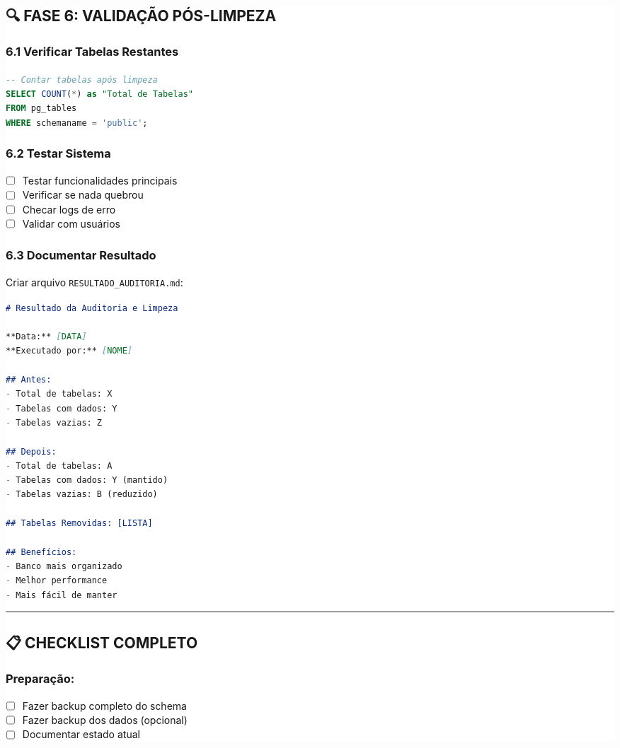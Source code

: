 ## 🔍 FASE 6: VALIDAÇÃO PÓS-LIMPEZA

### 6.1 Verificar Tabelas Restantes

```sql
-- Contar tabelas após limpeza
SELECT COUNT(*) as "Total de Tabelas"
FROM pg_tables
WHERE schemaname = 'public';
```

### 6.2 Testar Sistema

- [ ] Testar funcionalidades principais
- [ ] Verificar se nada quebrou
- [ ] Checar logs de erro
- [ ] Validar com usuários

### 6.3 Documentar Resultado

Criar arquivo `RESULTADO_AUDITORIA.md`:

```markdown
# Resultado da Auditoria e Limpeza

**Data:** [DATA]
**Executado por:** [NOME]

## Antes:
- Total de tabelas: X
- Tabelas com dados: Y
- Tabelas vazias: Z

## Depois:
- Total de tabelas: A
- Tabelas com dados: Y (mantido)
- Tabelas vazias: B (reduzido)

## Tabelas Removidas: [LISTA]

## Benefícios:
- Banco mais organizado
- Melhor performance
- Mais fácil de manter
```

---

## 📋 CHECKLIST COMPLETO

### Preparação:
- [ ] Fazer backup completo do schema
- [ ] Fazer backup dos dados (opcional)
- [ ] Documentar estado atual
